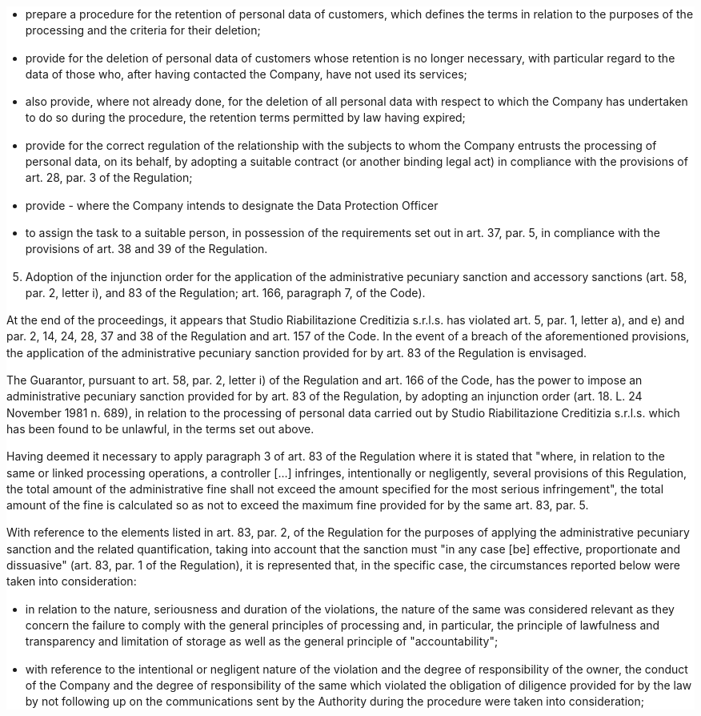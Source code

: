 - prepare a procedure for the retention of personal data of customers, which defines the terms in relation to the purposes of the processing and the criteria for their deletion;

- provide for the deletion of personal data of customers whose retention is no longer necessary, with particular regard to the data of those who, after having contacted the Company, have not used its services;

- also provide, where not already done, for the deletion of all personal data with respect to which the Company has undertaken to do so during the procedure, the retention terms permitted by law having expired;

- provide for the correct regulation of the relationship with the subjects to whom the Company entrusts the processing of personal data, on its behalf, by adopting a suitable contract (or another binding legal act) in compliance with the provisions of art. 28, par. 3 of the Regulation;

- provide - where the Company intends to designate the Data Protection Officer

- to assign the task to a suitable person, in possession of the requirements set out in art. 37, par. 5, in compliance with the provisions of art. 38 and 39 of the Regulation.

5. Adoption of the injunction order for the application of the administrative pecuniary sanction and accessory sanctions (art. 58, par. 2, letter i), and 83 of the Regulation; art. 166, paragraph 7, of the Code).

At the end of the proceedings, it appears that Studio Riabilitazione Creditizia s.r.l.s. has violated art. 5, par. 1, letter a), and e) and par. 2, 14, 24, 28, 37 and 38 of the Regulation and art. 157 of the Code. In the event of a breach of the aforementioned provisions, the application of the administrative pecuniary sanction provided for by art. 83 of the Regulation is envisaged.

The Guarantor, pursuant to art. 58, par. 2, letter i) of the Regulation and art. 166 of the Code, has the power to impose an administrative pecuniary sanction provided for by art. 83 of the Regulation, by adopting an injunction order (art. 18. L. 24 November 1981 n. 689), in relation to the processing of personal data carried out by Studio Riabilitazione Creditizia s.r.l.s. which has been found to be unlawful, in the terms set out above.

Having deemed it necessary to apply paragraph 3 of art. 83 of the Regulation where it is stated that "where, in relation to the same or linked processing operations, a controller \[…\] infringes, intentionally or negligently, several provisions of this Regulation, the total amount of the administrative fine shall not exceed the amount specified for the most serious infringement", the total amount of the fine is calculated so as not to exceed the maximum fine provided for by the same art. 83, par. 5.

With reference to the elements listed in art. 83, par. 2, of the Regulation for the purposes of applying the administrative pecuniary sanction and the related quantification, taking into account that the sanction must "in any case \[be\] effective, proportionate and dissuasive" (art. 83, par. 1 of the Regulation), it is represented that, in the specific case, the circumstances reported below were taken into consideration:

- in relation to the nature, seriousness and duration of the violations, the nature of the same was considered relevant as they concern the failure to comply with the general principles of processing and, in particular, the principle of lawfulness and transparency and limitation of storage as well as the general principle of "accountability";

- with reference to the intentional or negligent nature of the violation and the degree of responsibility of the owner, the conduct of the Company and the degree of responsibility of the same which violated the obligation of diligence provided for by the law by not following up on the communications sent by the Authority during the procedure were taken into consideration;
